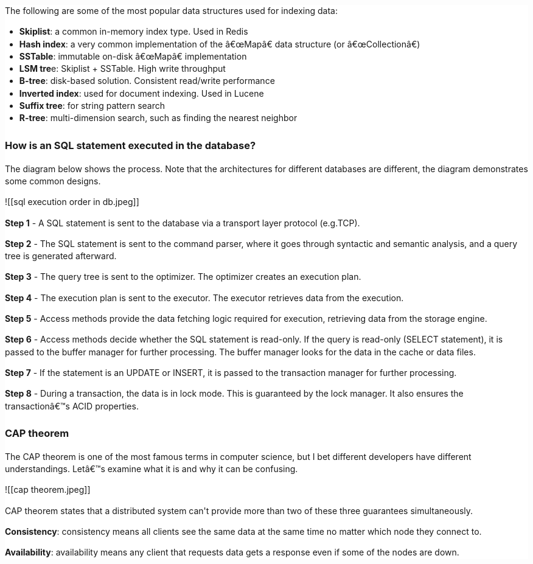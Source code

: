 The following are some of the most popular data structures used for indexing data: 

- **Skiplist**: a common in-memory index type. Used in Redis 
- **Hash index**: a very common implementation of the â€œMapâ€ data structure (or â€œCollectionâ€) 
- **SSTable**: immutable on-disk â€œMapâ€ implementation 
- **LSM tre**e: Skiplist + SSTable. High write throughput 
- **B-tree**: disk-based solution. Consistent read/write performance 
- **Inverted index**: used for document indexing. Used in Lucene 
- **Suffix tree**: for string pattern search 
- **R-tree**: multi-dimension search, such as finding the nearest neighbor 

### How is an SQL statement executed in the database?

The diagram below shows the process. Note that the architectures for different databases are different, the diagram demonstrates some common designs.

![[sql execution order in db.jpeg]]


**Step 1** - A SQL statement is sent to the database via a transport layer protocol (e.g.TCP).

**Step 2** - The SQL statement is sent to the command parser, where it goes through syntactic and semantic analysis, and a query tree is generated afterward.

**Step 3** - The query tree is sent to the optimizer. The optimizer creates an execution plan. 

**Step 4** - The execution plan is sent to the executor. The executor retrieves data from the execution.

**Step 5** - Access methods provide the data fetching logic required for execution, retrieving data from the storage engine. 

**Step 6** - Access methods decide whether the SQL statement is read-only. If the query is read-only (SELECT statement), it is passed to the buffer manager for further processing. The buffer manager looks for the data in the cache or data files.

**Step 7** - If the statement is an UPDATE or INSERT, it is passed to the transaction manager for further processing.

**Step 8** - During a transaction, the data is in lock mode. This is guaranteed by the lock manager. It also ensures the transactionâ€™s ACID properties.

###  CAP theorem

The CAP theorem is one of the most famous terms in computer science, but I bet different developers have different understandings. Letâ€™s examine what it is and why it can be confusing. 

![[cap theorem.jpeg]]

CAP theorem states that a distributed system can't provide more than two of these three guarantees simultaneously.

**Consistency**: consistency means all clients see the same data at the same time no matter which node they connect to.

**Availability**: availability means any client that requests data gets a response even if some of the nodes are down.
